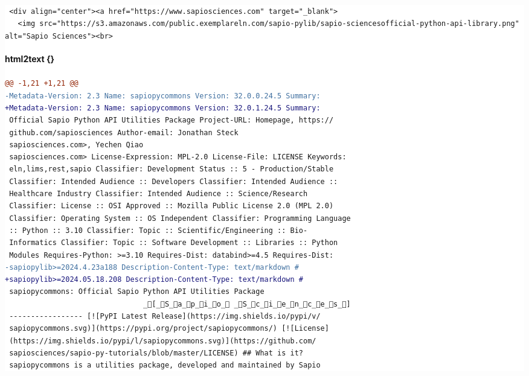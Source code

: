 ```diff
 <div align="center"><a href="https://www.sapiosciences.com" target="_blank">
   <img src="https://s3.amazonaws.com/public.exemplareln.com/sapio-pylib/sapio-sciencesofficial-python-api-library.png" alt="Sapio Sciences"><br>
```

#### html2text {}

```diff
@@ -1,21 +1,21 @@
-Metadata-Version: 2.3 Name: sapiopycommons Version: 32.0.0.24.5 Summary:
+Metadata-Version: 2.3 Name: sapiopycommons Version: 32.0.1.24.5 Summary:
 Official Sapio Python API Utilities Package Project-URL: Homepage, https://
 github.com/sapiosciences Author-email: Jonathan Steck
 sapiosciences.com>, Yechen Qiao
 sapiosciences.com> License-Expression: MPL-2.0 License-File: LICENSE Keywords:
 eln,lims,rest,sapio Classifier: Development Status :: 5 - Production/Stable
 Classifier: Intended Audience :: Developers Classifier: Intended Audience ::
 Healthcare Industry Classifier: Intended Audience :: Science/Research
 Classifier: License :: OSI Approved :: Mozilla Public License 2.0 (MPL 2.0)
 Classifier: Operating System :: OS Independent Classifier: Programming Language
 :: Python :: 3.10 Classifier: Topic :: Scientific/Engineering :: Bio-
 Informatics Classifier: Topic :: Software Development :: Libraries :: Python
 Modules Requires-Python: >=3.10 Requires-Dist: databind>=4.5 Requires-Dist:
-sapiopylib>=2024.4.23a188 Description-Content-Type: text/markdown #
+sapiopylib>=2024.05.18.208 Description-Content-Type: text/markdown #
 sapiopycommons: Official Sapio Python API Utilities Package
                                _[_S_a_p_i_o_ _S_c_i_e_n_c_e_s_]
 ----------------- [![PyPI Latest Release](https://img.shields.io/pypi/v/
 sapiopycommons.svg)](https://pypi.org/project/sapiopycommons/) [![License]
 (https://img.shields.io/pypi/l/sapiopycommons.svg)](https://github.com/
 sapiosciences/sapio-py-tutorials/blob/master/LICENSE) ## What is it?
 sapiopycommons is a utilities package, developed and maintained by Sapio
```

